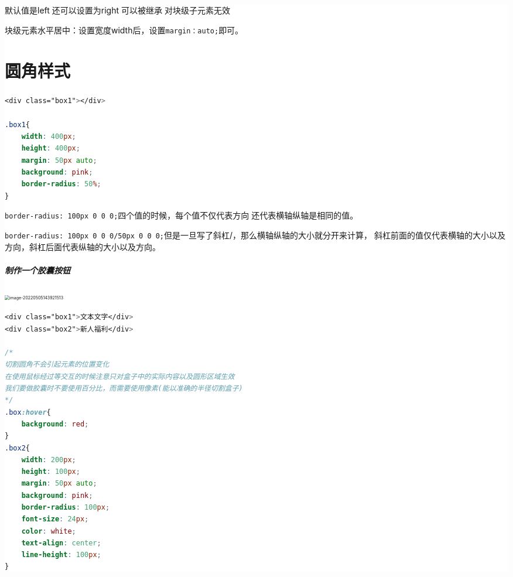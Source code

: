 默认值是left 还可以设置为right 可以被继承 对块级子元素无效

块级元素水平居中：设置宽度width后，设置`margin：auto;`即可。



# 圆角样式

```css
<div class="box1"></div>

.box1{
    width: 400px;
    height: 400px;
    margin: 50px auto;
    background: pink;
    border-radius: 50%;
}
```

`border-radius: 100px 0 0 0;`四个值的时候，每个值不仅代表方向 还代表横轴纵轴是相同的值。

`border-radius: 100px 0 0 0/50px 0 0 0;`但是一旦写了斜杠/，那么横轴纵轴的大小就分开来计算， 斜杠前面的值仅代表横轴的大小以及方向，斜杠后面代表纵轴的大小以及方向。

##### 制作一个胶囊按钮

<img src="https://jjimg-1309015283.cos.ap-chengdu.myqcloud.com/image-20220505143921513.png" alt="image-20220505143921513" style="zoom:50%;" />

```css
<div class="box1">文本文字</div>
<div class="box2">新人福利</div>

/* 
切割圆角不会引起元素的位置变化
在使用鼠标经过等交互的时候注意只对盒子中的实际内容以及圆形区域生效
我们要做胶囊时不要使用百分比，而需要使用像素(能以准确的半径切割盒子)
*/
.box:hover{
    background: red;
}
.box2{
    width: 200px;
    height: 100px;
    margin: 50px auto;
    background: pink;
    border-radius: 100px;
    font-size: 24px;
    color: white;
    text-align: center;
    line-height: 100px;
}
```
